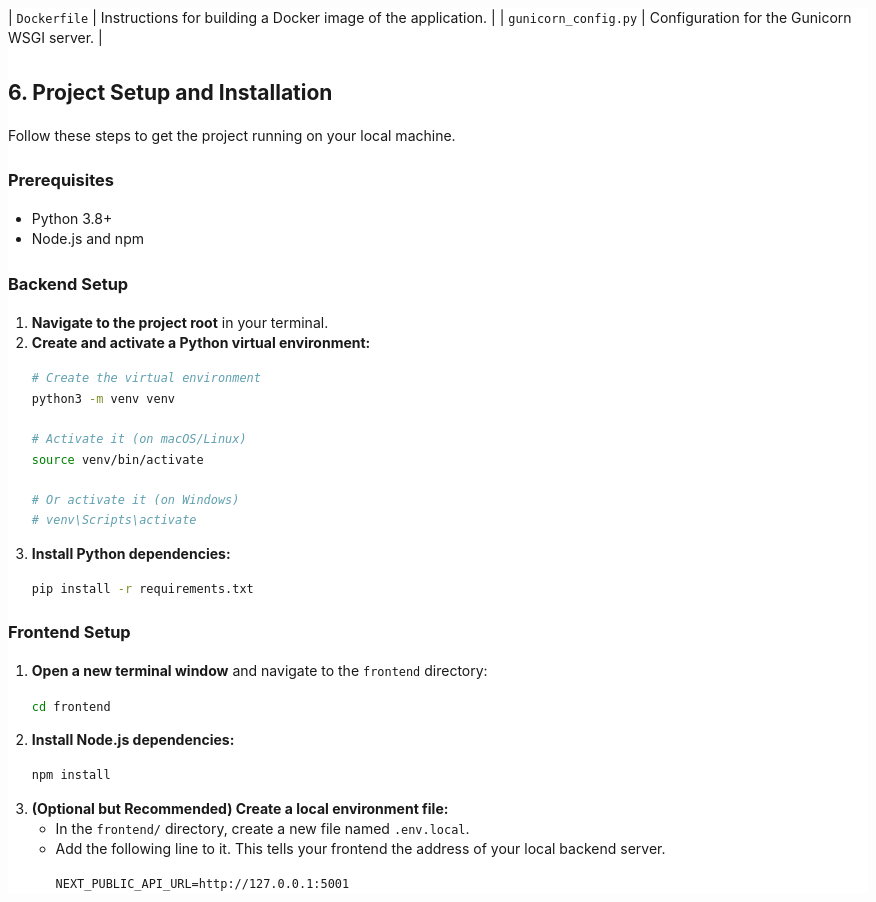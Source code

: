 | `Dockerfile`                                            | Instructions for building a Docker image of the application.                                        |
| `gunicorn_config.py`                                    | Configuration for the Gunicorn WSGI server.                                                         |

## 6. Project Setup and Installation

Follow these steps to get the project running on your local machine.

### Prerequisites
- Python 3.8+
- Node.js and npm

### Backend Setup

1.  **Navigate to the project root** in your terminal.
2.  **Create and activate a Python virtual environment:**
    ```bash
    # Create the virtual environment
    python3 -m venv venv

    # Activate it (on macOS/Linux)
    source venv/bin/activate

    # Or activate it (on Windows)
    # venv\Scripts\activate
    ```
3.  **Install Python dependencies:**
    ```bash
    pip install -r requirements.txt
    ```

### Frontend Setup

1.  **Open a new terminal window** and navigate to the `frontend` directory:
    ```bash
    cd frontend
    ```
2.  **Install Node.js dependencies:**
    ```bash
    npm install
    ```
3.  **(Optional but Recommended) Create a local environment file:**
    -   In the `frontend/` directory, create a new file named `.env.local`.
    -   Add the following line to it. This tells your frontend the address of your local backend server.
        ```
        NEXT_PUBLIC_API_URL=http://127.0.0.1:5001
        ```
